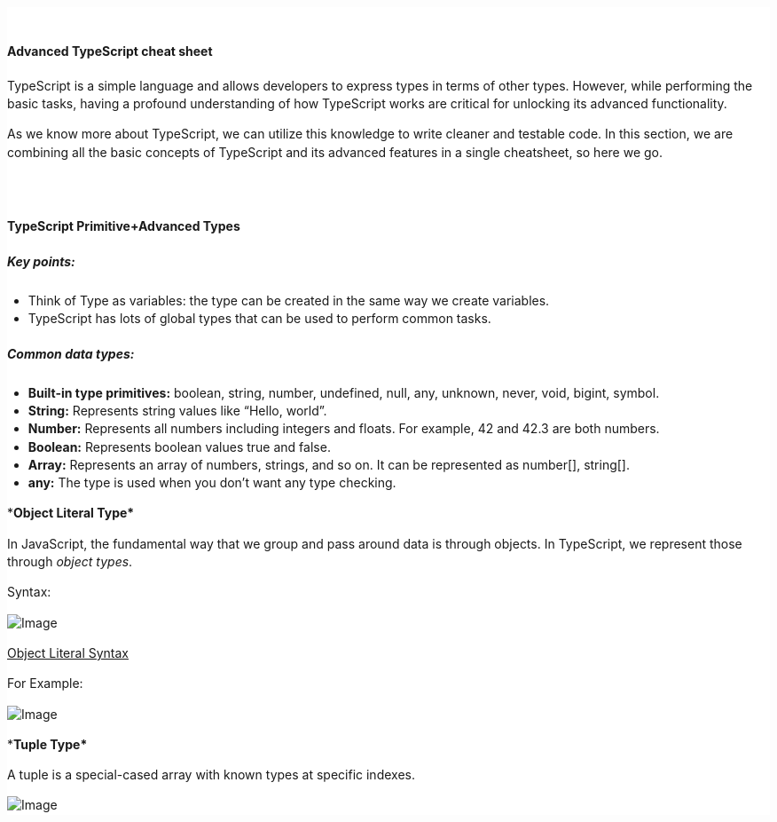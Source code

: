 ‍

#### **Advanced TypeScript cheat sheet**

TypeScript is a simple language and allows developers to express types in terms of other types. However, while performing the basic tasks, having a profound understanding of how TypeScript works are critical for unlocking its advanced functionality.

As we know more about TypeScript, we can utilize this knowledge to write cleaner and testable code. In this section, we are combining all the basic concepts of TypeScript and its advanced features in a single cheatsheet, so here we go.

##### ‍

#### TypeScript Primitive+Advanced Types

##### **Key points**:

- Think of Type as variables: the type can be created in the same way we create variables.
- TypeScript has lots of global types that can be used to perform common tasks.

##### **Common data types:**

- **Built-in type primitives:** boolean, string, number, undefined, null, any, unknown, never, void, bigint, symbol.
- **String:** Represents string values like “Hello, world”.
- **Number:** Represents all numbers including integers and floats. For example, 42 and 42.3 are both numbers.
- **Boolean:** Represents boolean values true and false.
- **Array:** Represents an array of numbers, strings, and so on. It can be represented as number[], string[].
- **any:** The type is used when you don’t want any type checking.

***Object Literal Type\***

In JavaScript, the fundamental way that we group and pass around data is through objects. In TypeScript, we represent those through *object types*.

Syntax:

![Image](https://global-uploads.webflow.com/618fa90c201104b94458e1fb/62a842d3812f5f843406e4e1_1*z7ihmMYD_ZKcaJLDyVlAQA.png)

[Object Literal Syntax](https://media-exp1.licdn.com/dms/document/C561FAQF798Mf8kf_zg/feedshare-document-pdf-analyzed/0/1648650702078?e=2147483647&v=beta&t=_mkPePW3p4LIlL_23dhnLCjf0Q80DFEC4t6uB8kT5Jo)

For Example:

![Image](https://global-uploads.webflow.com/618fa90c201104b94458e1fb/62a843584e412513f27c32aa_1*B2KfZwPJIOWLeFE0LKJxAA.png)

***Tuple Type\***

A tuple is a special-cased array with known types at specific indexes.



![Image](https://global-uploads.webflow.com/618fa90c201104b94458e1fb/62a84366bcd91a3b50028827_1*SRp3U6Exx_WkC4CGOV16RQ.png)
